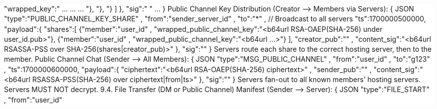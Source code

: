    "wrapped_key":"
   ...
   ...
   ...
   "},
   "},
   "}
   ]
   },
   "sig":"
   "
   ...
   }
   Public Channel Key Distribution (Creator –> Members via Servers):
   { JSON
   "type":"PUBLIC_CHANNEL_KEY_SHARE"
   ,
   "from":"sender_server_id"
   ,
   "to":"*"
   , // Broadcast to all servers
   "ts":1700000500000,
   "payload":{
   "shares":[
   {"member":"user_id"
   ,
   "wrapped_public_channel_key":"<b64url RSA-OAEP(SHA-256) under
   user_id.pub>"},
   {"member":"user_id"
   ,
   "wrapped_public_channel_key":"<b64url ...>"}
   ],
   "creator_pub":"<b64url RSA-4096 pub>"
   ,
   "content_sig":"<b64url RSASSA-PSS over SHA-256(shares|creator_pub)>"
   },
   "sig":""
   }
   Servers route each share to the correct hosting server, then to the member.
   Public Channel Chat (Sender –> All Members):
   { JSON
   "type":"MSG_PUBLIC_CHANNEL"
   ,
   "from":"user_id"
   ,
   "to":"g123"
   ,
   "ts":1700000600000,
   "payload":{
   "ciphertext":"<b64url RSA-OAEP(SHA-256) ciphertext>"
   ,
   "sender_pub":"<b64url RSA-4096 pub>"
   ,
   "content_sig":"<b64url RSASSA-PSS(SHA-256) over ciphertext|from|ts>"
   },
   "sig":""
   }
   Servers fan-out to all known members’ hosting servers. Servers MUST NOT decrypt.
   9.4. File Transfer (DM or Public Channel)
   Manifest (Sender –> Server):
   { JSON
   "type":"FILE_START"
   ,
   "from":"user_id"
